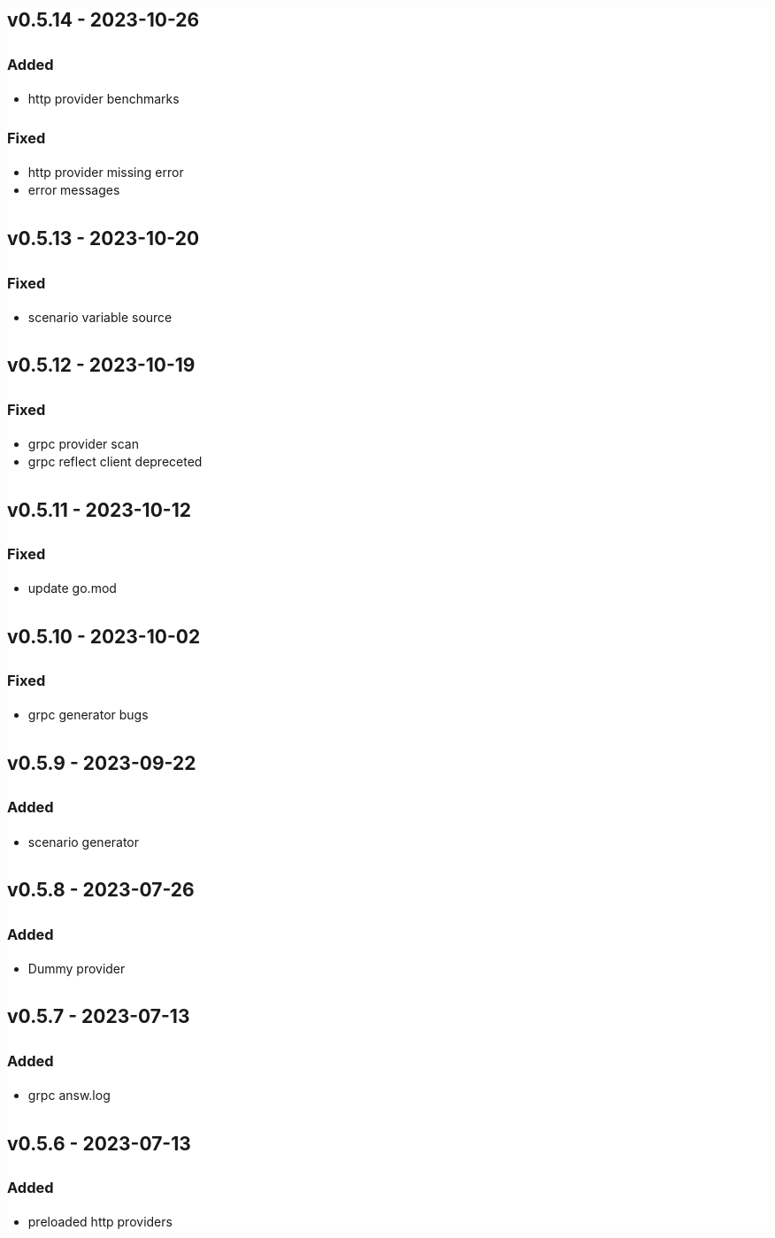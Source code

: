 ## v0.5.14 - 2023-10-26
### Added
* http provider benchmarks
### Fixed
* http provider missing error
* error messages

## v0.5.13 - 2023-10-20
### Fixed
* scenario variable source

## v0.5.12 - 2023-10-19
### Fixed
* grpc provider scan
* grpc reflect client depreceted

## v0.5.11 - 2023-10-12
### Fixed
* update go.mod

## v0.5.10 - 2023-10-02
### Fixed
* grpc generator bugs

## v0.5.9 - 2023-09-22
### Added
* scenario generator

## v0.5.8 - 2023-07-26
### Added
* Dummy provider

## v0.5.7 - 2023-07-13
### Added
* grpc answ.log

## v0.5.6 - 2023-07-13
### Added
* preloaded http providers
